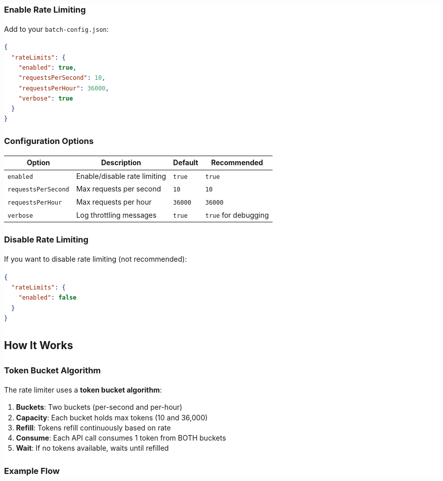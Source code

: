 ### Enable Rate Limiting

Add to your `batch-config.json`:

```json
{
  "rateLimits": {
    "enabled": true,
    "requestsPerSecond": 10,
    "requestsPerHour": 36000,
    "verbose": true
  }
}
```

### Configuration Options

| Option | Description | Default | Recommended |
|--------|-------------|---------|-------------|
| `enabled` | Enable/disable rate limiting | `true` | `true` |
| `requestsPerSecond` | Max requests per second | `10` | `10` |
| `requestsPerHour` | Max requests per hour | `36000` | `36000` |
| `verbose` | Log throttling messages | `true` | `true` for debugging |

### Disable Rate Limiting

If you want to disable rate limiting (not recommended):

```json
{
  "rateLimits": {
    "enabled": false
  }
}
```

## How It Works

### Token Bucket Algorithm

The rate limiter uses a **token bucket algorithm**:

1. **Buckets**: Two buckets (per-second and per-hour)
2. **Capacity**: Each bucket holds max tokens (10 and 36,000)
3. **Refill**: Tokens refill continuously based on rate
4. **Consume**: Each API call consumes 1 token from BOTH buckets
5. **Wait**: If no tokens available, waits until refilled

### Example Flow
